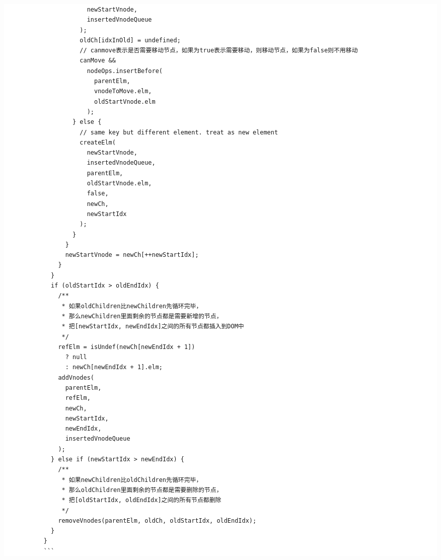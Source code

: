                            newStartVnode,
                           insertedVnodeQueue
                         );
                         oldCh[idxInOld] = undefined;
                         // canmove表示是否需要移动节点，如果为true表示需要移动，则移动节点，如果为false则不用移动
                         canMove &&
                           nodeOps.insertBefore(
                             parentElm,
                             vnodeToMove.elm,
                             oldStartVnode.elm
                           );
                       } else {
                         // same key but different element. treat as new element
                         createElm(
                           newStartVnode,
                           insertedVnodeQueue,
                           parentElm,
                           oldStartVnode.elm,
                           false,
                           newCh,
                           newStartIdx
                         );
                       }
                     }
                     newStartVnode = newCh[++newStartIdx];
                   }
                 }
                 if (oldStartIdx > oldEndIdx) {
                   /**
                    * 如果oldChildren比newChildren先循环完毕，
                    * 那么newChildren里面剩余的节点都是需要新增的节点，
                    * 把[newStartIdx, newEndIdx]之间的所有节点都插入到DOM中
                    */
                   refElm = isUndef(newCh[newEndIdx + 1])
                     ? null
                     : newCh[newEndIdx + 1].elm;
                   addVnodes(
                     parentElm,
                     refElm,
                     newCh,
                     newStartIdx,
                     newEndIdx,
                     insertedVnodeQueue
                   );
                 } else if (newStartIdx > newEndIdx) {
                   /**
                    * 如果newChildren比oldChildren先循环完毕，
                    * 那么oldChildren里面剩余的节点都是需要删除的节点，
                    * 把[oldStartIdx, oldEndIdx]之间的所有节点都删除
                    */
                   removeVnodes(parentElm, oldCh, oldStartIdx, oldEndIdx);
                 }
               }
               ```
